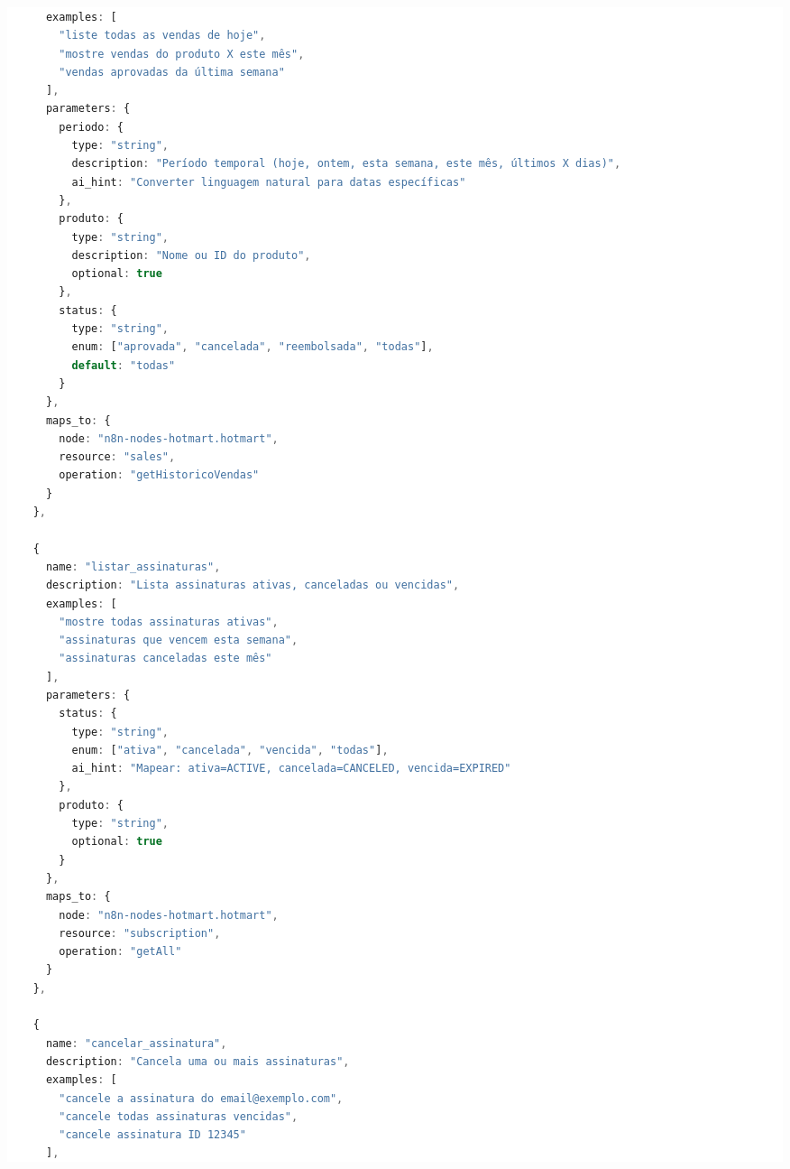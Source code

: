 ```typescript
      examples: [
        "liste todas as vendas de hoje",
        "mostre vendas do produto X este mês",
        "vendas aprovadas da última semana"
      ],
      parameters: {
        periodo: {
          type: "string",
          description: "Período temporal (hoje, ontem, esta semana, este mês, últimos X dias)",
          ai_hint: "Converter linguagem natural para datas específicas"
        },
        produto: {
          type: "string", 
          description: "Nome ou ID do produto",
          optional: true
        },
        status: {
          type: "string",
          enum: ["aprovada", "cancelada", "reembolsada", "todas"],
          default: "todas"
        }
      },
      maps_to: {
        node: "n8n-nodes-hotmart.hotmart",
        resource: "sales",
        operation: "getHistoricoVendas"
      }
    },
    
    {
      name: "listar_assinaturas",
      description: "Lista assinaturas ativas, canceladas ou vencidas",
      examples: [
        "mostre todas assinaturas ativas",
        "assinaturas que vencem esta semana",
        "assinaturas canceladas este mês"
      ],
      parameters: {
        status: {
          type: "string",
          enum: ["ativa", "cancelada", "vencida", "todas"],
          ai_hint: "Mapear: ativa=ACTIVE, cancelada=CANCELED, vencida=EXPIRED"
        },
        produto: {
          type: "string",
          optional: true
        }
      },
      maps_to: {
        node: "n8n-nodes-hotmart.hotmart",
        resource: "subscription", 
        operation: "getAll"
      }
    },
    
    {
      name: "cancelar_assinatura",
      description: "Cancela uma ou mais assinaturas",
      examples: [
        "cancele a assinatura do email@exemplo.com",
        "cancele todas assinaturas vencidas",
        "cancele assinatura ID 12345"
      ],
```